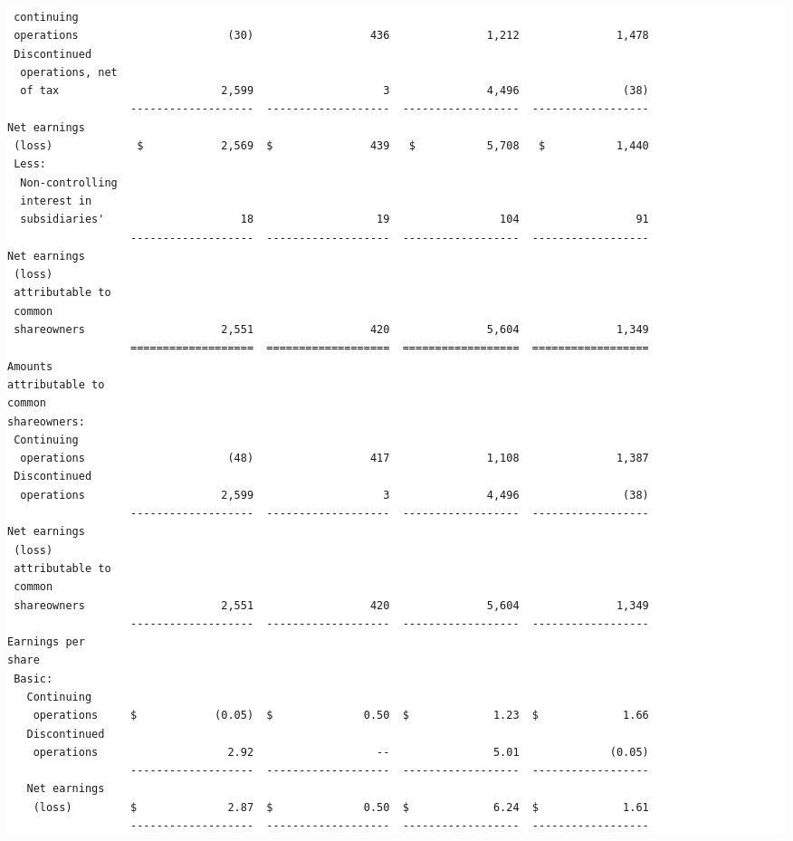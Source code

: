 ```
 continuing   
 operations                       (30)                  436               1,212               1,478   
 Discontinued   
  operations, net   
  of tax                         2,599                    3               4,496                (38)   
                   -------------------  -------------------  ------------------  ------------------   
Net earnings   
 (loss)             $            2,569  $               439   $           5,708   $           1,440   
 Less:   
  Non-controlling   
  interest in   
  subsidiaries'                     18                   19                 104                  91   
                   -------------------  -------------------  ------------------  ------------------   
Net earnings   
 (loss)   
 attributable to   
 common   
 shareowners                     2,551                  420               5,604               1,349   
                   ===================  ===================  ==================  ==================   
Amounts   
attributable to   
common   
shareowners:   
 Continuing   
  operations                      (48)                  417               1,108               1,387   
 Discontinued   
  operations                     2,599                    3               4,496                (38)   
                   -------------------  -------------------  ------------------  ------------------   
Net earnings   
 (loss)   
 attributable to   
 common   
 shareowners                     2,551                  420               5,604               1,349   
                   -------------------  -------------------  ------------------  ------------------   
Earnings per   
share   
 Basic:   
   Continuing   
    operations     $            (0.05)  $              0.50  $             1.23  $             1.66   
   Discontinued   
    operations                    2.92                   --                5.01              (0.05)   
                   -------------------  -------------------  ------------------  ------------------   
   Net earnings   
    (loss)         $              2.87  $              0.50  $             6.24  $             1.61   
                   -------------------  -------------------  ------------------  ------------------   
```